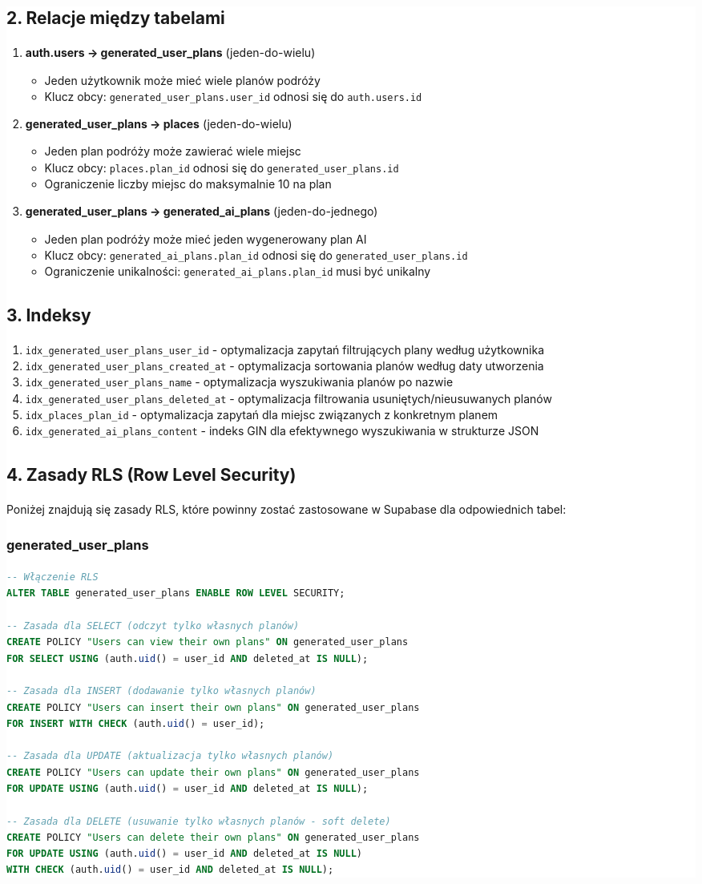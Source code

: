 ## 2. Relacje między tabelami

1. **auth.users -> generated_user_plans** (jeden-do-wielu)
   - Jeden użytkownik może mieć wiele planów podróży
   - Klucz obcy: `generated_user_plans.user_id` odnosi się do `auth.users.id`

2. **generated_user_plans -> places** (jeden-do-wielu)
   - Jeden plan podróży może zawierać wiele miejsc
   - Klucz obcy: `places.plan_id` odnosi się do `generated_user_plans.id`
   - Ograniczenie liczby miejsc do maksymalnie 10 na plan

3. **generated_user_plans -> generated_ai_plans** (jeden-do-jednego)
   - Jeden plan podróży może mieć jeden wygenerowany plan AI
   - Klucz obcy: `generated_ai_plans.plan_id` odnosi się do `generated_user_plans.id`
   - Ograniczenie unikalności: `generated_ai_plans.plan_id` musi być unikalny

## 3. Indeksy

1. `idx_generated_user_plans_user_id` - optymalizacja zapytań filtrujących plany według użytkownika
2. `idx_generated_user_plans_created_at` - optymalizacja sortowania planów według daty utworzenia
3. `idx_generated_user_plans_name` - optymalizacja wyszukiwania planów po nazwie
4. `idx_generated_user_plans_deleted_at` - optymalizacja filtrowania usuniętych/nieusuwanych planów
5. `idx_places_plan_id` - optymalizacja zapytań dla miejsc związanych z konkretnym planem
6. `idx_generated_ai_plans_content` - indeks GIN dla efektywnego wyszukiwania w strukturze JSON

## 4. Zasady RLS (Row Level Security)

Poniżej znajdują się zasady RLS, które powinny zostać zastosowane w Supabase dla odpowiednich tabel:

### generated_user_plans
```sql
-- Włączenie RLS
ALTER TABLE generated_user_plans ENABLE ROW LEVEL SECURITY;

-- Zasada dla SELECT (odczyt tylko własnych planów)
CREATE POLICY "Users can view their own plans" ON generated_user_plans
FOR SELECT USING (auth.uid() = user_id AND deleted_at IS NULL);

-- Zasada dla INSERT (dodawanie tylko własnych planów)
CREATE POLICY "Users can insert their own plans" ON generated_user_plans
FOR INSERT WITH CHECK (auth.uid() = user_id);

-- Zasada dla UPDATE (aktualizacja tylko własnych planów)
CREATE POLICY "Users can update their own plans" ON generated_user_plans
FOR UPDATE USING (auth.uid() = user_id AND deleted_at IS NULL);

-- Zasada dla DELETE (usuwanie tylko własnych planów - soft delete)
CREATE POLICY "Users can delete their own plans" ON generated_user_plans
FOR UPDATE USING (auth.uid() = user_id AND deleted_at IS NULL)
WITH CHECK (auth.uid() = user_id AND deleted_at IS NULL);
```
